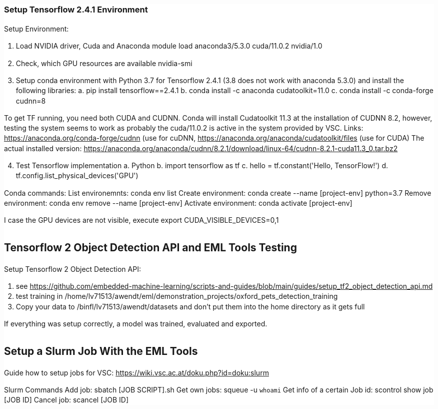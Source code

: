 ### Setup Tensorflow 2.4.1 Environment
Setup Environment:
1)	Load NVIDIA driver, Cuda and Anaconda
module load anaconda3/5.3.0 cuda/11.0.2 nvidia/1.0
2)	Check, which GPU resources are available
nvidia-smi
 
3)	Setup conda environment with Python 3.7 for Tensorflow 2.4.1 (3.8 does not work with anaconda 5.3.0) and install the following libraries: 
a.	pip install tensorflow==2.4.1
b.	conda install -c anaconda cudatoolkit=11.0
c.	conda install -c conda-forge cudnn=8

To get TF running, you need both CUDA and CUDNN. Conda will install Cudatoolkit 11.3 at the installation of CUDNN 8.2, however, testing the system seems to work as probably the cuda/11.0.2 is active in the system provided by VSC.
Links: https://anaconda.org/conda-forge/cudnn (use for cuDNN, https://anaconda.org/anaconda/cudatoolkit/files (use for CUDA)
The actual installed version: https://anaconda.org/anaconda/cudnn/8.2.1/download/linux-64/cudnn-8.2.1-cuda11.3_0.tar.bz2 

4)	Test Tensorflow implementation 
a.	Python
b.	import tensorflow as tf
c.	hello = tf.constant('Hello, TensorFlow!')
d.	tf.config.list_physical_devices('GPU')

Conda commands:
List environemnts: conda env list
Create environment: conda create --name [project-env] python=3.7
Remove environment: conda env remove --name [project-env]
Activate environment: conda activate [project-env]

I case the GPU devices are not visible, execute
export CUDA_VISIBLE_DEVICES=0,1

## Tensorflow 2 Object Detection API and EML Tools Testing
Setup Tensorflow 2 Object Detection API: 
1)	see https://github.com/embedded-machine-learning/scripts-and-guides/blob/main/guides/setup_tf2_object_detection_api.md 
2)	test training in /home/lv71513/awendt/eml/demonstration_projects/oxford_pets_detection_training
3)	Copy your data to /binfl/lv71513/awendt/datasets  and don’t put them into the home directory as it gets full

If everything was setup correctly, a model was trained, evaluated and exported.


## Setup a Slurm Job With the EML Tools
Guide how to setup jobs for VSC: https://wiki.vsc.ac.at/doku.php?id=doku:slurm

Slurm Commands
Add job: sbatch [JOB SCRIPT].sh
Get own jobs: squeue -u `whoami`
Get info of a certain Job id: scontrol show job [JOB ID]
Cancel job: scancel  [JOB ID]
